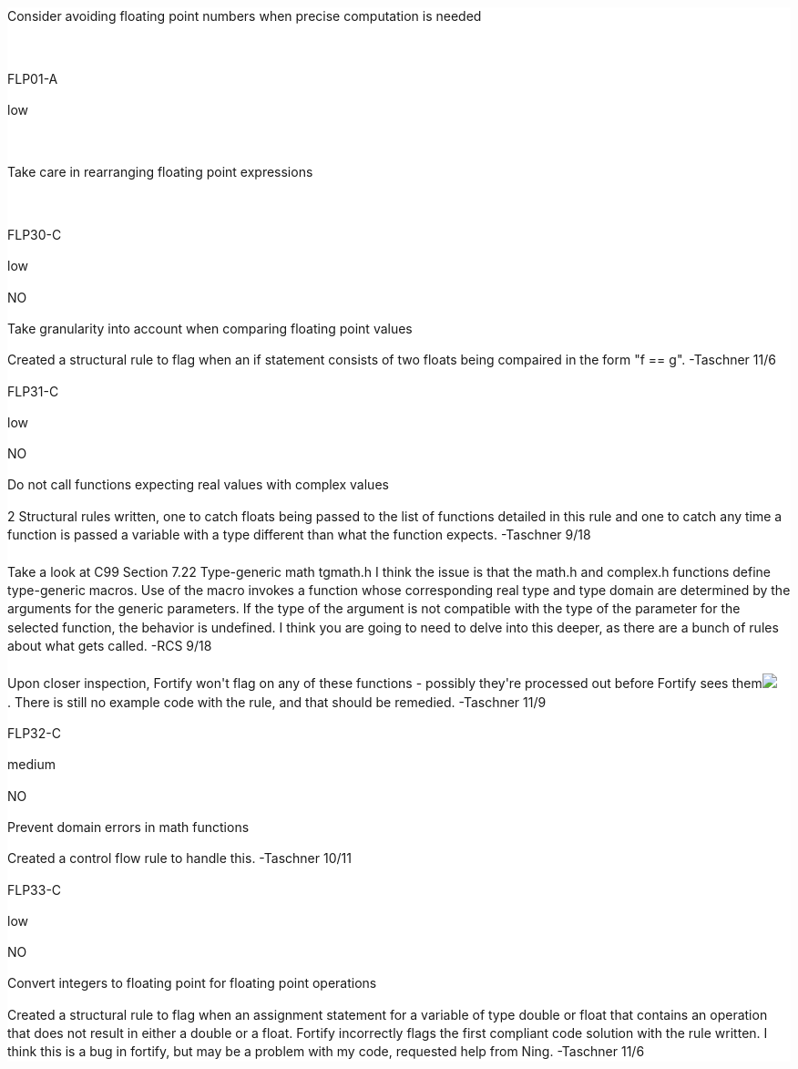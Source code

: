 <td class="confluenceTd"><p>Consider avoiding floating point numbers when precise computation is needed</p></td>
<td class="confluenceTd"><p><br />
</p></td>
</tr>
<tr>
<td class="confluenceTd"><p>FLP01-A</p></td>
<td class="confluenceTd"><p>low</p></td>
<td class="confluenceTd"><p><br />
</p></td>
<td class="confluenceTd"><p>Take care in rearranging floating point expressions</p></td>
<td class="confluenceTd"><p><br />
</p></td>
</tr>
<tr>
<td class="confluenceTd"><p>FLP30-C</p></td>
<td class="confluenceTd"><p>low</p></td>
<td class="confluenceTd"><p>NO</p></td>
<td class="confluenceTd"><p>Take granularity into account when comparing floating point values</p></td>
<td class="confluenceTd"><p>Created a structural rule to flag when an if statement consists of two floats being compaired in the form "f == g". -Taschner 11/6</p></td>
</tr>
<tr>
<td class="confluenceTd"><p>FLP31-C</p></td>
<td class="confluenceTd"><p>low</p></td>
<td class="confluenceTd"><p>NO</p></td>
<td class="confluenceTd"><p>Do not call functions expecting real values with complex values</p></td>
<td class="confluenceTd"><p>2 Structural rules written, one to catch floats being passed to the list of functions detailed in this rule and one to catch any time a function is passed a variable with a type different than what the function expects. -Taschner 9/18<br />
<br />
Take a look at C99 Section 7.22 Type-generic math tgmath.h I think the issue is that the math.h and complex.h functions define type-generic macros. Use of the macro invokes a function whose corresponding real type and type domain are determined by the arguments for the generic parameters. If the type of the argument is not compatible with the type of the parameter for the selected function, the behavior is undefined. I think you are going to need to delve into this deeper, as there are a bunch of rules about what gets called. -RCS 9/18<br />
<br />
Upon closer inspection, Fortify won't flag on any of these functions - possibly they're processed out before Fortify sees them<img src="images/icons/emoticons/help_16.png" /><br />
. There is still no example code with the rule, and that should be remedied. -Taschner 11/9</p></td>
</tr>
<tr>
<td class="confluenceTd"><p>FLP32-C</p></td>
<td class="confluenceTd"><p>medium</p></td>
<td class="confluenceTd"><p>NO</p></td>
<td class="confluenceTd"><p>Prevent domain errors in math functions</p></td>
<td class="confluenceTd"><p>Created a control flow rule to handle this. -Taschner 10/11</p></td>
</tr>
<tr>
<td class="confluenceTd"><p>FLP33-C</p></td>
<td class="confluenceTd"><p>low</p></td>
<td class="confluenceTd"><p>NO</p></td>
<td class="confluenceTd"><p>Convert integers to floating point for floating point operations</p></td>
<td class="confluenceTd"><p>Created a structural rule to flag when an assignment statement for a variable of type double or float that contains an operation that does not result in either a double or a float. Fortify incorrectly flags the first compliant code solution with the rule written. I think this is a bug in fortify, but may be a problem with my code, requested help from Ning. -Taschner 11/6</p></td>
</tr>